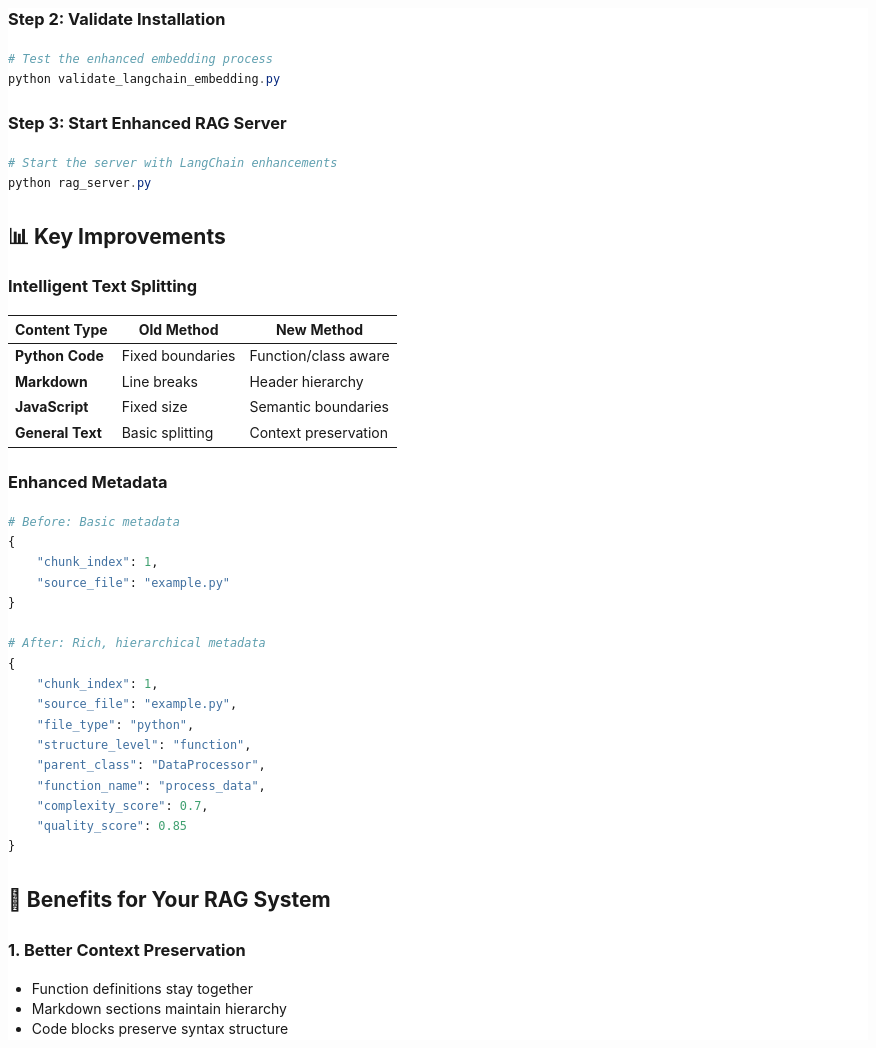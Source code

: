 ### Step 2: Validate Installation
```powershell
# Test the enhanced embedding process
python validate_langchain_embedding.py
```

### Step 3: Start Enhanced RAG Server
```powershell
# Start the server with LangChain enhancements
python rag_server.py
```

## 📊 Key Improvements

### Intelligent Text Splitting

| Content Type | Old Method | New Method |
|--------------|------------|------------|
| **Python Code** | Fixed boundaries | Function/class aware |
| **Markdown** | Line breaks | Header hierarchy |
| **JavaScript** | Fixed size | Semantic boundaries |
| **General Text** | Basic splitting | Context preservation |

### Enhanced Metadata

```python
# Before: Basic metadata
{
    "chunk_index": 1,
    "source_file": "example.py"
}

# After: Rich, hierarchical metadata
{
    "chunk_index": 1,
    "source_file": "example.py",
    "file_type": "python",
    "structure_level": "function",
    "parent_class": "DataProcessor",
    "function_name": "process_data",
    "complexity_score": 0.7,
    "quality_score": 0.85
}
```

## 🎯 Benefits for Your RAG System

### 1. Better Context Preservation
- Function definitions stay together
- Markdown sections maintain hierarchy
- Code blocks preserve syntax structure
